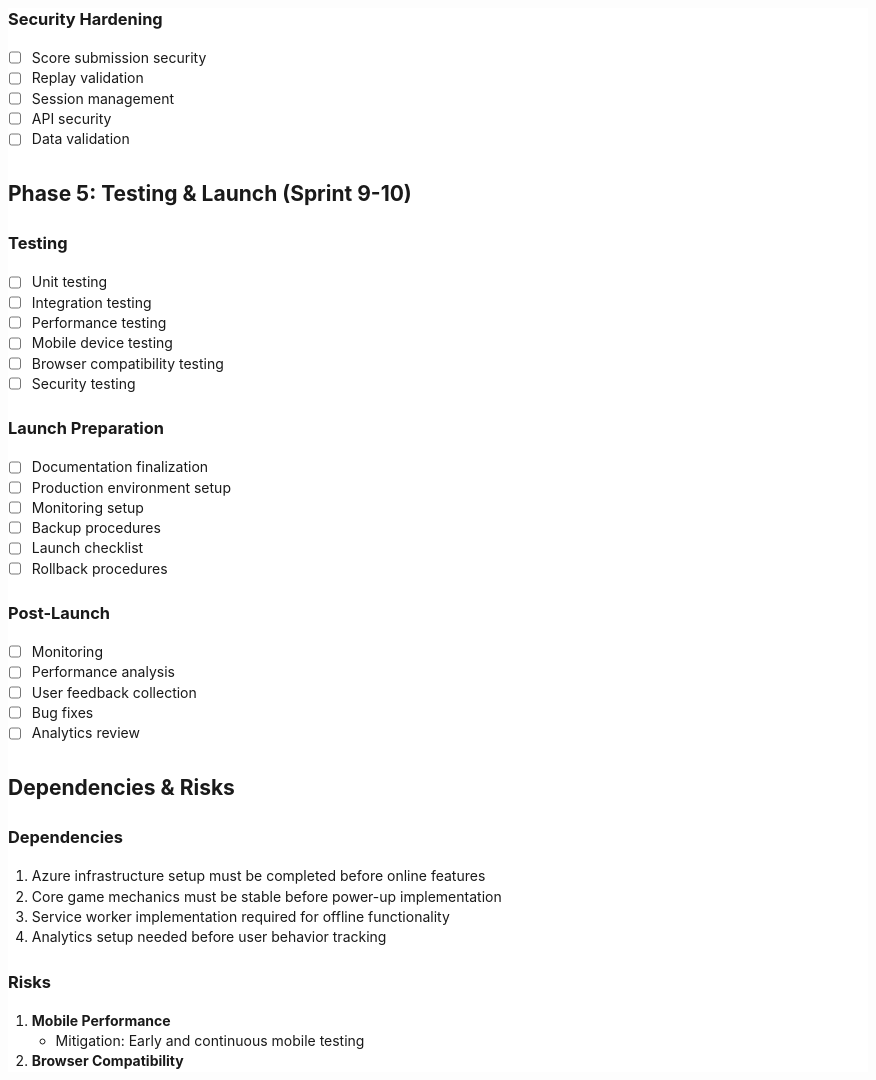 ### Security Hardening

- [ ] Score submission security
- [ ] Replay validation
- [ ] Session management
- [ ] API security
- [ ] Data validation

## Phase 5: Testing & Launch (Sprint 9-10)

### Testing

- [ ] Unit testing
- [ ] Integration testing
- [ ] Performance testing
- [ ] Mobile device testing
- [ ] Browser compatibility testing
- [ ] Security testing

### Launch Preparation

- [ ] Documentation finalization
- [ ] Production environment setup
- [ ] Monitoring setup
- [ ] Backup procedures
- [ ] Launch checklist
- [ ] Rollback procedures

### Post-Launch

- [ ] Monitoring
- [ ] Performance analysis
- [ ] User feedback collection
- [ ] Bug fixes
- [ ] Analytics review

## Dependencies & Risks

### Dependencies

1. Azure infrastructure setup must be completed before online features
2. Core game mechanics must be stable before power-up implementation
3. Service worker implementation required for offline functionality
4. Analytics setup needed before user behavior tracking

### Risks

1. **Mobile Performance**
   - Mitigation: Early and continuous mobile testing
2. **Browser Compatibility**
